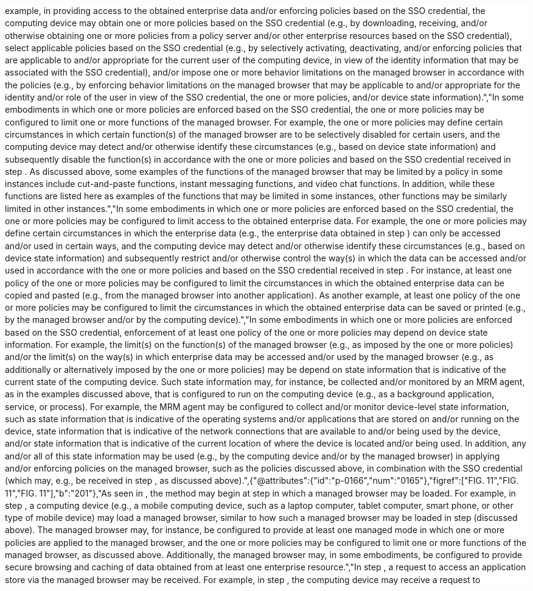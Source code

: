 example, in providing access to the obtained enterprise data and\/or enforcing policies based on the SSO credential, the computing device may obtain one or more policies based on the SSO credential (e.g., by downloading, receiving, and\/or otherwise obtaining one or more policies from a policy server and\/or other enterprise resources based on the SSO credential), select applicable policies based on the SSO credential (e.g., by selectively activating, deactivating, and\/or enforcing policies that are applicable to and\/or appropriate for the current user of the computing device, in view of the identity information that may be associated with the SSO credential), and\/or impose one or more behavior limitations on the managed browser in accordance with the policies (e.g., by enforcing behavior limitations on the managed browser that may be applicable to and\/or appropriate for the identity and\/or role of the user in view of the SSO credential, the one or more policies, and\/or device state information).","In some embodiments in which one or more policies are enforced based on the SSO credential, the one or more policies may be configured to limit one or more functions of the managed browser. For example, the one or more policies may define certain circumstances in which certain function(s) of the managed browser are to be selectively disabled for certain users, and the computing device may detect and\/or otherwise identify these circumstances (e.g., based on device state information) and subsequently disable the function(s) in accordance with the one or more policies and based on the SSO credential received in step . As discussed above, some examples of the functions of the managed browser that may be limited by a policy in some instances include cut-and-paste functions, instant messaging functions, and video chat functions. In addition, while these functions are listed here as examples of the functions that may be limited in some instances, other functions may be similarly limited in other instances.","In some embodiments in which one or more policies are enforced based on the SSO credential, the one or more policies may be configured to limit access to the obtained enterprise data. For example, the one or more policies may define certain circumstances in which the enterprise data (e.g., the enterprise data obtained in step ) can only be accessed and\/or used in certain ways, and the computing device may detect and\/or otherwise identify these circumstances (e.g., based on device state information) and subsequently restrict and\/or otherwise control the way(s) in which the data can be accessed and\/or used in accordance with the one or more policies and based on the SSO credential received in step . For instance, at least one policy of the one or more policies may be configured to limit the circumstances in which the obtained enterprise data can be copied and pasted (e.g., from the managed browser into another application). As another example, at least one policy of the one or more policies may be configured to limit the circumstances in which the obtained enterprise data can be saved or printed (e.g., by the managed browser and\/or by the computing device).","In some embodiments in which one or more policies are enforced based on the SSO credential, enforcement of at least one policy of the one or more policies may depend on device state information. For example, the limit(s) on the function(s) of the managed browser (e.g., as imposed by the one or more policies) and\/or the limit(s) on the way(s) in which enterprise data may be accessed and\/or used by the managed browser (e.g., as additionally or alternatively imposed by the one or more policies) may be depend on state information that is indicative of the current state of the computing device. Such state information may, for instance, be collected and\/or monitored by an MRM agent, as in the examples discussed above, that is configured to run on the computing device (e.g., as a background application, service, or process). For example, the MRM agent may be configured to collect and\/or monitor device-level state information, such as state information that is indicative of the operating systems and\/or applications that are stored on and\/or running on the device, state information that is indicative of the network connections that are available to and\/or being used by the device, and\/or state information that is indicative of the current location of where the device is located and\/or being used. In addition, any and\/or all of this state information may be used (e.g., by the computing device and\/or by the managed browser) in applying and\/or enforcing policies on the managed browser, such as the policies discussed above, in combination with the SSO credential (which may, e.g., be received in step , as discussed above).",{"@attributes":{"id":"p-0166","num":"0165"},"figref":["FIG. 11","FIG. 11","FIG. 11"],"b":"201"},"As seen in , the method may begin at step  in which a managed browser may be loaded. For example, in step , a computing device (e.g., a mobile computing device, such as a laptop computer, tablet computer, smart phone, or other type of mobile device) may load a managed browser, similar to how such a managed browser may be loaded in step  (discussed above). The managed browser may, for instance, be configured to provide at least one managed mode in which one or more policies are applied to the managed browser, and the one or more policies may be configured to limit one or more functions of the managed browser, as discussed above. Additionally, the managed browser may, in some embodiments, be configured to provide secure browsing and caching of data obtained from at least one enterprise resource.","In step , a request to access an application store via the managed browser may be received. For example, in step , the computing device may receive a request to